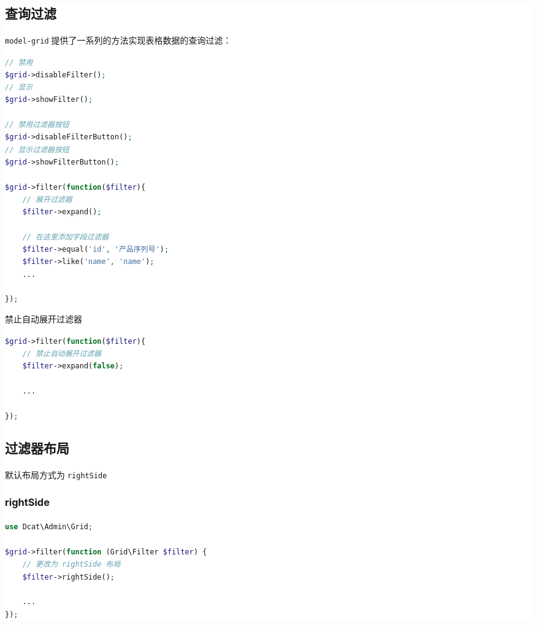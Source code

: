 ## 查询过滤

`model-grid` 提供了一系列的方法实现表格数据的查询过滤：

```php
// 禁用
$grid->disableFilter();
// 显示
$grid->showFilter();

// 禁用过滤器按钮
$grid->disableFilterButton();
// 显示过滤器按钮
$grid->showFilterButton();

$grid->filter(function($filter){
    // 展开过滤器
    $filter->expand();

    // 在这里添加字段过滤器
    $filter->equal('id', '产品序列号');
    $filter->like('name', 'name');
    ...

});
```

禁止自动展开过滤器

```php
$grid->filter(function($filter){
    // 禁止自动展开过滤器
    $filter->expand(false);

    ...

});
```

## 过滤器布局

默认布局方式为 `rightSide`

### rightSide

```php
use Dcat\Admin\Grid;

$grid->filter(function (Grid\Filter $filter) {
    // 更改为 rightSide 布局
    $filter->rightSide();

    ...
});
```
